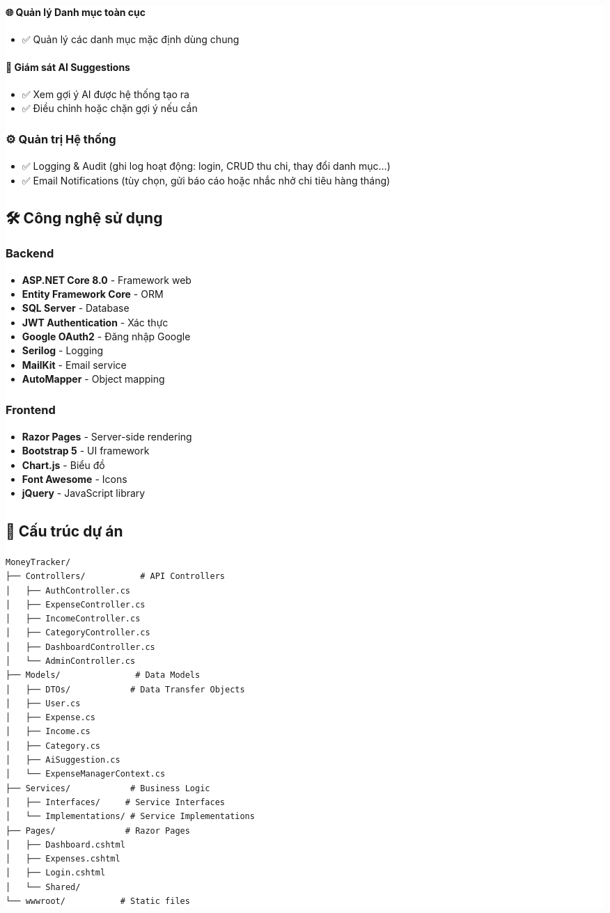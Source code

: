 #### 🌐 Quản lý Danh mục toàn cục
- ✅ Quản lý các danh mục mặc định dùng chung

#### 🤖 Giám sát AI Suggestions
- ✅ Xem gợi ý AI được hệ thống tạo ra
- ✅ Điều chỉnh hoặc chặn gợi ý nếu cần

### ⚙️ Quản trị Hệ thống
- ✅ Logging & Audit (ghi log hoạt động: login, CRUD thu chi, thay đổi danh mục…)
- ✅ Email Notifications (tùy chọn, gửi báo cáo hoặc nhắc nhở chi tiêu hàng tháng)

## 🛠️ Công nghệ sử dụng

### Backend
- **ASP.NET Core 8.0** - Framework web
- **Entity Framework Core** - ORM
- **SQL Server** - Database
- **JWT Authentication** - Xác thực
- **Google OAuth2** - Đăng nhập Google
- **Serilog** - Logging
- **MailKit** - Email service
- **AutoMapper** - Object mapping

### Frontend
- **Razor Pages** - Server-side rendering
- **Bootstrap 5** - UI framework
- **Chart.js** - Biểu đồ
- **Font Awesome** - Icons
- **jQuery** - JavaScript library

## 📁 Cấu trúc dự án

```
MoneyTracker/
├── Controllers/           # API Controllers
│   ├── AuthController.cs
│   ├── ExpenseController.cs
│   ├── IncomeController.cs
│   ├── CategoryController.cs
│   ├── DashboardController.cs
│   └── AdminController.cs
├── Models/               # Data Models
│   ├── DTOs/            # Data Transfer Objects
│   ├── User.cs
│   ├── Expense.cs
│   ├── Income.cs
│   ├── Category.cs
│   ├── AiSuggestion.cs
│   └── ExpenseManagerContext.cs
├── Services/            # Business Logic
│   ├── Interfaces/     # Service Interfaces
│   └── Implementations/ # Service Implementations
├── Pages/              # Razor Pages
│   ├── Dashboard.cshtml
│   ├── Expenses.cshtml
│   ├── Login.cshtml
│   └── Shared/
└── wwwroot/           # Static files
```
